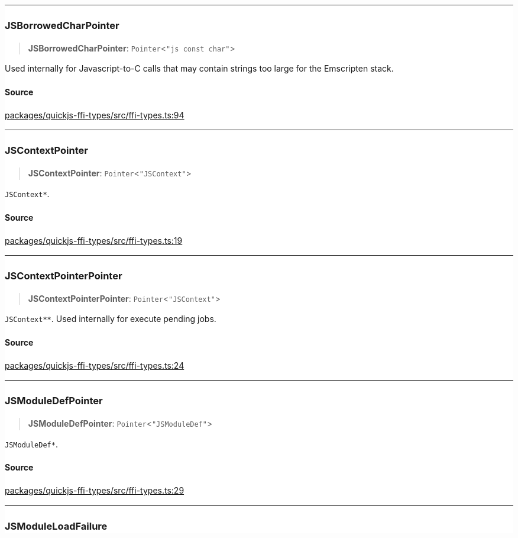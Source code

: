 ***

### JSBorrowedCharPointer

> **JSBorrowedCharPointer**: `Pointer`\<`"js const char"`\>

Used internally for Javascript-to-C calls that may contain strings too large
for the Emscripten stack.

#### Source

[packages/quickjs-ffi-types/src/ffi-types.ts:94](https://github.com/justjake/quickjs-emscripten/blob/main/packages/quickjs-ffi-types/src/ffi-types.ts#L94)

***

### JSContextPointer

> **JSContextPointer**: `Pointer`\<`"JSContext"`\>

`JSContext*`.

#### Source

[packages/quickjs-ffi-types/src/ffi-types.ts:19](https://github.com/justjake/quickjs-emscripten/blob/main/packages/quickjs-ffi-types/src/ffi-types.ts#L19)

***

### JSContextPointerPointer

> **JSContextPointerPointer**: `Pointer`\<`"JSContext"`\>

`JSContext**`. Used internally for execute pending jobs.

#### Source

[packages/quickjs-ffi-types/src/ffi-types.ts:24](https://github.com/justjake/quickjs-emscripten/blob/main/packages/quickjs-ffi-types/src/ffi-types.ts#L24)

***

### JSModuleDefPointer

> **JSModuleDefPointer**: `Pointer`\<`"JSModuleDef"`\>

`JSModuleDef*`.

#### Source

[packages/quickjs-ffi-types/src/ffi-types.ts:29](https://github.com/justjake/quickjs-emscripten/blob/main/packages/quickjs-ffi-types/src/ffi-types.ts#L29)

***

### JSModuleLoadFailure
